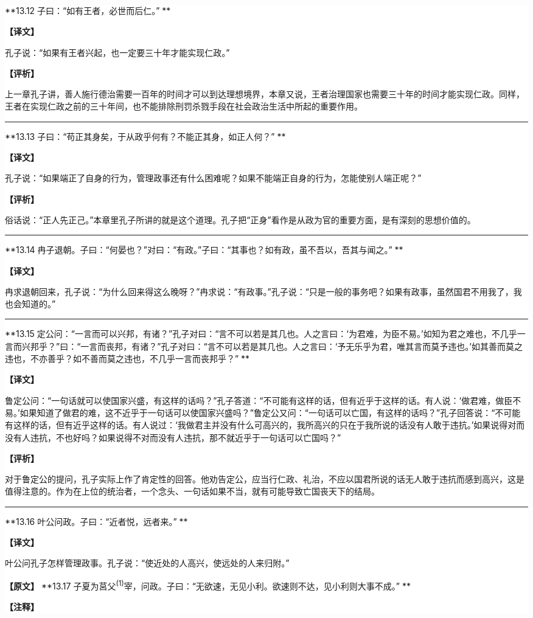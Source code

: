 **13.12  子曰：“如有王者，必世而后仁。” **


**【译文】**
 
孔子说：“如果有王者兴起，也一定要三十年才能实现仁政。” 

**【评析】**
 
上一章孔子讲，善人施行德治需要一百年的时间才可以到达理想境界，本章又说，王者治理国家也需要三十年的时间才能实现仁政。同样，王者在实现仁政之前的三十年间，也不能排除刑罚杀戮手段在社会政治生活中所起的重要作用。 

--------

**13.13  子曰：“苟正其身矣，于从政乎何有？不能正其身，如正人何？” **


**【译文】**
 
孔子说：“如果端正了自身的行为，管理政事还有什么困难呢？如果不能端正自身的行为，怎能使别人端正呢？” 

**【评析】**
 
俗话说：“正人先正己。”本章里孔子所讲的就是这个道理。孔子把“正身”看作是从政为官的重要方面，是有深刻的思想价值的。 

--------

**13.14  冉子退朝。子曰：“何晏也？”对曰：“有政。”子曰：“其事也？如有政，虽不吾以，吾其与闻之。” **


**【译文】**
 
冉求退朝回来，孔子说：“为什么回来得这么晚呀？”冉求说：“有政事。”孔子说：“只是一般的事务吧？如果有政事，虽然国君不用我了，我也会知道的。” 

--------

**13.15  定公问：“一言而可以兴邦，有诸？”孔子对曰：“言不可以若是其几也。人之言曰：‘为君难，为臣不易。’如知为君之难也，不几乎一言而兴邦乎？”曰：“一言而丧邦，有诸？”孔子对曰：“言不可以若是其几也。人之言曰：‘予无乐乎为君，唯其言而莫予违也。’如其善而莫之违也，不亦善乎？如不善而莫之违也，不几乎一言而丧邦乎？” **


**【译文】**
 
鲁定公问：“一句话就可以使国家兴盛，有这样的话吗？”孔子答道：“不可能有这样的话，但有近乎于这样的话。有人说：‘做君难，做臣不易。’如果知道了做君的难，这不近乎于一句话可以使国家兴盛吗？”鲁定公又问：“一句话可以亡国，有这样的话吗？”孔子回答说：“不可能有这样的话，但有近乎这样的话。有人说过：‘我做君主并没有什么可高兴的，我所高兴的只在于我所说的话没有人敢于违抗。’如果说得对而没有人违抗，不也好吗？如果说得不对而没有人违抗，那不就近乎于一句话可以亡国吗？” 

**【评析】**
 
对于鲁定公的提问，孔子实际上作了肯定性的回答。他劝告定公，应当行仁政、礼治，不应以国君所说的话无人敢于违抗而感到高兴，这是值得注意的。作为在上位的统治者，一个念头、一句话如果不当，就有可能导致亡国丧天下的结局。 

--------

**13.16  叶公问政。子曰：“近者悦，远者来。” **


**【译文】**
 
叶公问孔子怎样管理政事。孔子说：“使近处的人高兴，使远处的人来归附。” 

**【原文】**
**13.17  子夏为莒父<sup>(1)</sup>宰，问政。子曰：“无欲速，无见小利。欲速则不达，见小利则大事不成。” **


**【注释】**
 